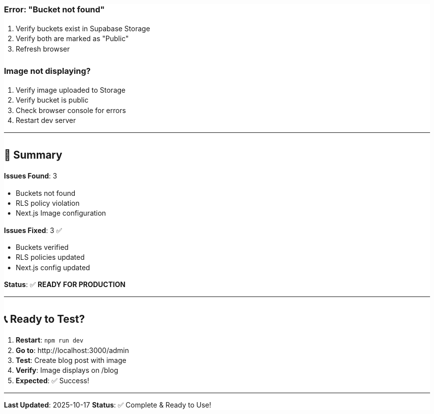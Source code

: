 ### Error: "Bucket not found"
1. Verify buckets exist in Supabase Storage
2. Verify both are marked as "Public"
3. Refresh browser

### Image not displaying?
1. Verify image uploaded to Storage
2. Verify bucket is public
3. Check browser console for errors
4. Restart dev server

---

## 🎯 Summary

**Issues Found**: 3
- Buckets not found
- RLS policy violation
- Next.js Image configuration

**Issues Fixed**: 3 ✅
- Buckets verified
- RLS policies updated
- Next.js config updated

**Status**: ✅ **READY FOR PRODUCTION**

---

## 📞 Ready to Test?

1. **Restart**: `npm run dev`
2. **Go to**: http://localhost:3000/admin
3. **Test**: Create blog post with image
4. **Verify**: Image displays on /blog
5. **Expected**: ✅ Success!

---

**Last Updated**: 2025-10-17
**Status**: ✅ Complete & Ready to Use!


